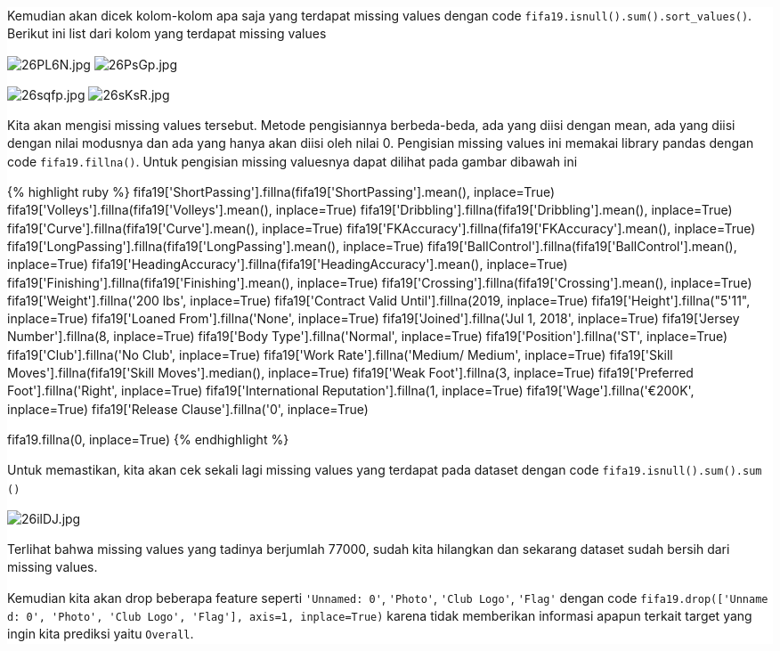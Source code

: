 Kemudian akan dicek kolom-kolom apa saja yang terdapat missing values dengan code `fifa19.isnull().sum().sort_values()`. Berikut ini list dari kolom yang terdapat missing values

![26PL6N.jpg](https://iili.io/26PL6N.jpg)   ![26PsGp.jpg](https://iili.io/26PsGp.jpg) 

![26sqfp.jpg](https://iili.io/26sqfp.jpg)   ![26sKsR.jpg](https://iili.io/26sKsR.jpg)
 
Kita akan mengisi missing values tersebut. Metode pengisiannya berbeda-beda, ada yang diisi dengan mean, ada yang diisi dengan nilai modusnya dan ada yang hanya akan diisi oleh nilai 0. Pengisian missing values ini memakai library pandas dengan code `fifa19.fillna()`. Untuk pengisian missing valuesnya dapat dilihat pada gambar dibawah ini

{% highlight ruby %}
fifa19['ShortPassing'].fillna(fifa19['ShortPassing'].mean(), inplace=True)
fifa19['Volleys'].fillna(fifa19['Volleys'].mean(), inplace=True)
fifa19['Dribbling'].fillna(fifa19['Dribbling'].mean(), inplace=True)
fifa19['Curve'].fillna(fifa19['Curve'].mean(), inplace=True)
fifa19['FKAccuracy'].fillna(fifa19['FKAccuracy'].mean(), inplace=True)
fifa19['LongPassing'].fillna(fifa19['LongPassing'].mean(), inplace=True)
fifa19['BallControl'].fillna(fifa19['BallControl'].mean(), inplace=True)
fifa19['HeadingAccuracy'].fillna(fifa19['HeadingAccuracy'].mean(), inplace=True)
fifa19['Finishing'].fillna(fifa19['Finishing'].mean(), inplace=True)
fifa19['Crossing'].fillna(fifa19['Crossing'].mean(), inplace=True)
fifa19['Weight'].fillna('200 lbs', inplace=True)
fifa19['Contract Valid Until'].fillna(2019, inplace=True)
fifa19['Height'].fillna("5'11", inplace=True)
fifa19['Loaned From'].fillna('None', inplace=True)
fifa19['Joined'].fillna('Jul 1, 2018', inplace=True)
fifa19['Jersey Number'].fillna(8, inplace=True)
fifa19['Body Type'].fillna('Normal', inplace=True)
fifa19['Position'].fillna('ST', inplace=True)
fifa19['Club'].fillna('No Club', inplace=True)
fifa19['Work Rate'].fillna('Medium/ Medium', inplace=True)
fifa19['Skill Moves'].fillna(fifa19['Skill Moves'].median(), inplace=True)
fifa19['Weak Foot'].fillna(3, inplace=True)
fifa19['Preferred Foot'].fillna('Right', inplace=True)
fifa19['International Reputation'].fillna(1, inplace=True)
fifa19['Wage'].fillna('€200K', inplace=True)
fifa19['Release Clause'].fillna('0', inplace=True)

fifa19.fillna(0, inplace=True)
{% endhighlight %}

Untuk memastikan, kita akan cek sekali lagi missing values yang terdapat pada dataset dengan code `fifa19.isnull().sum().sum()`

![26ilDJ.jpg](https://iili.io/26ilDJ.jpg)

Terlihat bahwa missing values yang tadinya berjumlah 77000, sudah kita hilangkan dan sekarang dataset sudah bersih dari missing values.

Kemudian kita akan drop beberapa feature seperti `'Unnamed: 0'`, `'Photo'`, `'Club Logo'`, `'Flag'` dengan code `fifa19.drop(['Unnamed: 0', 'Photo', 'Club Logo', 'Flag'], axis=1, inplace=True)` karena tidak memberikan informasi apapun terkait target yang ingin kita prediksi yaitu `Overall`.


[sofifa]: https://sofifa.com/